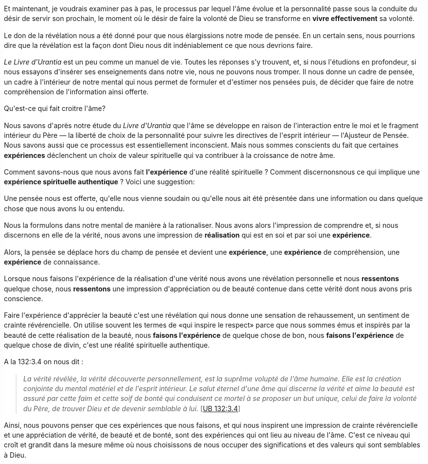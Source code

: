 Et maintenant, je voudrais examiner pas à pas, le processus par lequel l'âme évolue et la personnalité passe sous la conduite du désir de servir son prochain, le moment où le désir de faire la volonté de Dieu se transforme en **vivre effectivement** sa volonté.

Le don de la révélation nous a été donné pour que nous élargissions notre mode de pensée. En un certain sens, nous pourrions dire que la révélation est la façon dont Dieu nous dit indéniablement ce que nous devrions faire.

_Le Livre d'Urantia_ est un peu comme un manuel de vie. Toutes les réponses s'y trouvent, et, si nous l'étudions en profondeur, si nous essayons d'insérer ses enseignements dans notre vie, nous ne pouvons nous tromper. Il nous donne un cadre de pensée, un cadre à l'intérieur de notre mental qui nous permet de formuler et d'estimer nos pensées puis, de décider que faire de notre compréhension de l'information ainsi offerte.

Qu'est-ce qui fait croitre l'âme?

Nous savons d'après notre étude du _Livre d'Urantia_ que l'âme se développe en raison de l'interaction entre le moi et le fragment intérieur du Père — la liberté de choix de la personnalité pour suivre les directives de l'esprit intérieur — l'Ajusteur de Pensée. Nous savons aussi que ce processus est essentiellement inconscient. Mais nous sommes conscients du fait que certaines **expériences** déclenchent un choix de valeur spirituelle qui va contribuer à la croissance de notre âme.

Comment savons-nous que nous avons fait **l'expérience** d'une réalité spirituelle ? Comment discernonsnous ce qui implique une **expérience spirituelle authentique** ? Voici une suggestion:

Une pensée nous est offerte, qu'elle nous vienne soudain ou qu'elle nous ait été présentée dans une information ou dans quelque chose que nous avons lu ou entendu.

Nous la formulons dans notre mental de manière à la rationaliser. Nous avons alors l'impression de comprendre et, si nous discernons en elle de la vérité, nous avons une impression de **réalisation** qui est en soi et par soi une **expérience**.

Alors, la pensée se déplace hors du champ de pensée et devient une **expérience**, une **expérience** de compréhension, une **expérience** de connaissance.

Lorsque nous faisons l'expérience de la réalisation d'une vérité nous avons une révélation personnelle et nous **ressentons** quelque chose, nous **ressentons** une impression d'appréciation ou de beauté contenue dans cette vérité dont nous avons pris conscience.

Faire l'expérience d'apprécier la beauté c'est une révélation qui nous donne une sensation de rehaussement, un sentiment de crainte révérencielle. On utilise souvent les termes de «qui inspire le respect» parce que nous sommes émus et inspirés par la beauté de cette réalisation de la beauté, nous **faisons l'expérience** de quelque chose de bon, nous **faisons l'expérience** de quelque chose de divin, c'est une réalité spirituelle authentique.

A la 132:3.4 on nous dit :

> _La vérité révélée, la vérité découverte personnellement, est la suprême volupté de l'âme humaine. Elle est la création conjointe du mental matériel et de l'esprit intérieur. Le salut éternel d'une âme qui discerne la vérité et aime la beauté est assuré par cette faim et cette soif de bonté qui conduisent ce mortel à se proposer un but unique, celui de faire la volonté du Père, de trouver Dieu et de devenir semblable à lui._ [[UB 132:3.4](/en/The_Urantia_Book/132#p3_4)]

Ainsi, nous pouvons penser que ces expériences que nous faisons, et qui nous inspirent une impression de crainte révérencielle et une appréciation de vérité, de beauté et de bonté, sont des expériences qui ont lieu au niveau de l'âme. C'est ce niveau qui croît et grandit dans la mesure même où nous choisissons de nous occuper des significations et des valeurs qui sont semblables à Dieu.
